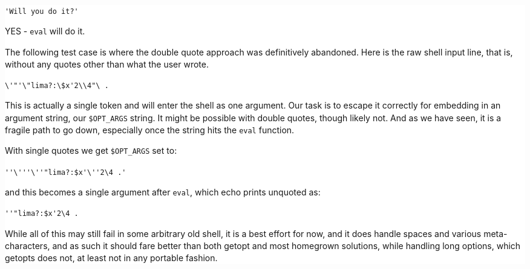     'Will you do it?'

YES - `eval` will do it.

The following test case is where the double quote approach was
definitively abandoned. Here is the raw shell input line, that is,
without any quotes other than what the user wrote.

    \'"'\"lima?:\$x'2\\4"\ .

This is actually a single token and will enter the shell as one
argument. Our task is to escape it correctly for embedding in an
argument string, our `$OPT_ARGS` string. It might be possible with
double quotes, though likely not. And as we have seen, it is a fragile
path to go down, especially once the string hits the `eval` function.

With single quotes we get `$OPT_ARGS` set to:

    ''\'''\''"lima?:$x'\''2\4 .'

and this becomes a single argument after `eval`, which echo prints
unquoted as:

    ''"lima?:$x'2\4 .

While all of this may still fail in some arbitrary old shell, it is a
best effort for now, and it does handle spaces and various
meta-characters, and as such it should fare better than both getopt and
most homegrown solutions, while handling long options, which getopts
does not, at least not in any portable fashion.

